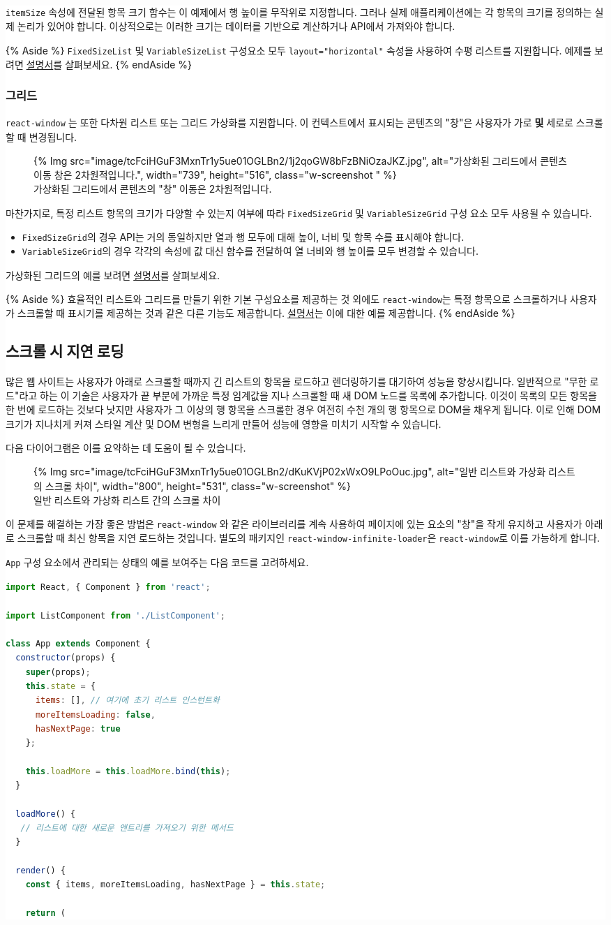 `itemSize` 속성에 전달된 항목 크기 함수는 이 예제에서 행 높이를 무작위로 지정합니다. 그러나 실제 애플리케이션에는 각 항목의 크기를 정의하는 실제 논리가 있어야 합니다. 이상적으로는 이러한 크기는 데이터를 기반으로 계산하거나 API에서 가져와야 합니다.

{% Aside %} `FixedSizeList` 및 `VariableSizeList` 구성요소 모두 `layout="horizontal"` 속성을 사용하여 수평 리스트를 지원합니다. 예제를 보려면 [설명서](https://react-window.now.sh/#/examples/list/fixed-size)를 살펴보세요. {% endAside %}

### 그리드

`react-window` 는 또한 다차원 리스트 또는 그리드 가상화를 지원합니다. 이 컨텍스트에서 표시되는 콘텐츠의 "창"은 사용자가 가로 **및** 세로로 스크롤할 때 변경됩니다.

<figure class="w-figure">{% Img src="image/tcFciHGuF3MxnTr1y5ue01OGLBn2/1j2qoGW8bFzBNiOzaJKZ.jpg", alt="가상화된 그리드에서 콘텐츠 이동 창은 2차원적입니다.", width="739", height="516", class="w-screenshot " %}<figcaption class="w-figcaption"> 가상화된 그리드에서 콘텐츠의 "창" 이동은 2차원적입니다.</figcaption></figure>

마찬가지로, 특정 리스트 항목의 크기가 다양할 수 있는지 여부에 따라 `FixedSizeGrid` 및 `VariableSizeGrid` 구성 요소 모두 사용될 수 있습니다.

- `FixedSizeGrid`의 경우 API는 거의 동일하지만 열과 행 모두에 대해 높이, 너비 및 항목 수를 표시해야 합니다.
- `VariableSizeGrid`의 경우 각각의 속성에 값 대신 함수를 전달하여 열 너비와 행 높이를 모두 변경할 수 있습니다.

가상화된 그리드의 예를 보려면 [설명서](https://react-window.now.sh/#/examples/grid/fixed-size)를 살펴보세요.

{% Aside %} 효율적인 리스트와 그리드를 만들기 위한 기본 구성요소를 제공하는 것 외에도 `react-window`는 특정 항목으로 스크롤하거나 사용자가 스크롤할 때 표시기를 제공하는 것과 같은 다른 기능도 제공합니다. [설명서](https://react-window.now.sh/#/examples/list/scrolling-indicators)는 이에 대한 예를 제공합니다. {% endAside %}

## 스크롤 시 지연 로딩

많은 웹 사이트는 사용자가 아래로 스크롤할 때까지 긴 리스트의 항목을 로드하고 렌더링하기를 대기하여 성능을 향상시킵니다. 일반적으로 "무한 로드"라고 하는 이 기술은 사용자가 끝 부분에 가까운 특정 임계값을 지나 스크롤할 때 새 DOM 노드를 목록에 추가합니다. 이것이 목록의 모든 항목을 한 번에 로드하는 것보다 낫지만 사용자가 그 이상의 행 항목을 스크롤한 경우 여전히 수천 개의 행 항목으로 DOM을 채우게 됩니다. 이로 인해 DOM 크기가 지나치게 커져 스타일 계산 및 DOM 변형을 느리게 만들어 성능에 영향을 미치기 시작할 수 있습니다.

다음 다이어그램은 이를 요약하는 데 도움이 될 수 있습니다.

<figure class="w-figure">{% Img src="image/tcFciHGuF3MxnTr1y5ue01OGLBn2/dKuKVjP02xWxO9LPoOuc.jpg", alt="일반 리스트와 가상화 리스트의 스크롤 차이", width="800", height="531", class="w-screenshot" %}<figcaption class="w-figcaption"> 일반 리스트와 가상화 리스트 간의 스크롤 차이</figcaption></figure>

이 문제를 해결하는 가장 좋은 방법은 `react-window` 와 같은 라이브러리를 계속 사용하여 페이지에 있는 요소의 "창"을 작게 유지하고 사용자가 아래로 스크롤할 때 최신 항목을 지연 로드하는 것입니다. 별도의 패키지인 `react-window-infinite-loader`은 `react-window`로 이를 가능하게 합니다.

`App` 구성 요소에서 관리되는 상태의 예를 보여주는 다음 코드를 고려하세요.

```jsx
import React, { Component } from 'react';

import ListComponent from './ListComponent';

class App extends Component {
  constructor(props) {
    super(props);
    this.state = {
      items: [], // 여기에 초기 리스트 인스턴트화
      moreItemsLoading: false,
      hasNextPage: true
    };

    this.loadMore = this.loadMore.bind(this);
  }

  loadMore() {
   // 리스트에 대한 새로운 엔트리를 가져오기 위한 메서드
  }

  render() {
    const { items, moreItemsLoading, hasNextPage } = this.state;

    return (
```